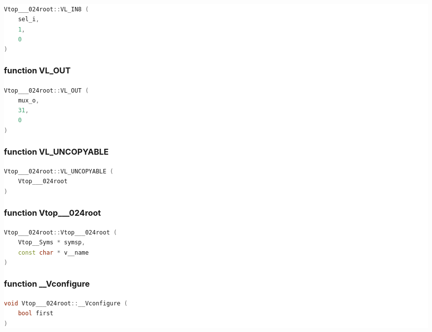 ```C++
Vtop___024root::VL_IN8 (
    sel_i,
    1,
    0
) 
```






### function VL\_OUT 

```C++
Vtop___024root::VL_OUT (
    mux_o,
    31,
    0
) 
```






### function VL\_UNCOPYABLE 

```C++
Vtop___024root::VL_UNCOPYABLE (
    Vtop___024root
) 
```






### function Vtop\_\_\_024root 

```C++
Vtop___024root::Vtop___024root (
    Vtop__Syms * symsp,
    const char * v__name
) 
```






### function \_\_Vconfigure 

```C++
void Vtop___024root::__Vconfigure (
    bool first
) 
```
